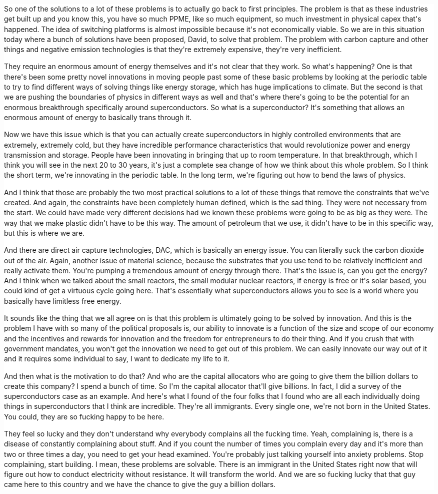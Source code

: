 So one of the solutions to a lot of these problems is to actually go back to first principles. The problem is that as these industries get built up and you know this, you have so much PPME, like so much equipment, so much investment in physical capex that's happened. The idea of switching platforms is almost impossible because it's not economically viable. So we are in this situation today where a bunch of solutions have been proposed, David, to solve that problem. The problem with carbon capture and other things and negative emission technologies is that they're extremely expensive, they're very inefficient.

They require an enormous amount of energy themselves and it's not clear that they work. So what's happening? One is that there's been some pretty novel innovations in moving people past some of these basic problems by looking at the periodic table to try to find different ways of solving things like energy storage, which has huge implications to climate. But the second is that we are pushing the boundaries of physics in different ways as well and that's where there's going to be the potential for an enormous breakthrough specifically around superconductors. So what is a superconductor? It's something that allows an enormous amount of energy to basically trans through it.

Now we have this issue which is that you can actually create superconductors in highly controlled environments that are extremely, extremely cold, but they have incredible performance characteristics that would revolutionize power and energy transmission and storage. People have been innovating in bringing that up to room temperature. In that breakthrough, which I think you will see in the next 20 to 30 years, it's just a complete sea change of how we think about this whole problem. So I think the short term, we're innovating in the periodic table. In the long term, we're figuring out how to bend the laws of physics.

And I think that those are probably the two most practical solutions to a lot of these things that remove the constraints that we've created. And again, the constraints have been completely human defined, which is the sad thing. They were not necessary from the start. We could have made very different decisions had we known these problems were going to be as big as they were. The way that we make plastic didn't have to be this way. The amount of petroleum that we use, it didn't have to be in this specific way, but this is where we are.

And there are direct air capture technologies, DAC, which is basically an energy issue. You can literally suck the carbon dioxide out of the air. Again, another issue of material science, because the substrates that you use tend to be relatively inefficient and really activate them. You're pumping a tremendous amount of energy through there. That's the issue is, can you get the energy? And I think when we talked about the small reactors, the small modular nuclear reactors, if energy is free or it's solar based, you could kind of get a virtuous cycle going here. That's essentially what superconductors allows you to see is a world where you basically have limitless free energy.

It sounds like the thing that we all agree on is that this problem is ultimately going to be solved by innovation. And this is the problem I have with so many of the political proposals is, our ability to innovate is a function of the size and scope of our economy and the incentives and rewards for innovation and the freedom for entrepreneurs to do their thing. And if you crush that with government mandates, you won't get the innovation we need to get out of this problem. We can easily innovate our way out of it and it requires some individual to say, I want to dedicate my life to it.

And then what is the motivation to do that? And who are the capital allocators who are going to give them the billion dollars to create this company? I spend a bunch of time. So I'm the capital allocator that'll give billions. In fact, I did a survey of the superconductors case as an example. And here's what I found of the four folks that I found who are all each individually doing things in superconductors that I think are incredible. They're all immigrants. Every single one, we're not born in the United States. You could, they are so fucking happy to be here.

They feel so lucky and they don't understand why everybody complains all the fucking time. Yeah, complaining is, there is a disease of constantly complaining about stuff. And if you count the number of times you complain every day and it's more than two or three times a day, you need to get your head examined. You're probably just talking yourself into anxiety problems. Stop complaining, start building. I mean, these problems are solvable. There is an immigrant in the United States right now that will figure out how to conduct electricity without resistance. It will transform the world. And we are so fucking lucky that that guy came here to this country and we have the chance to give the guy a billion dollars.
